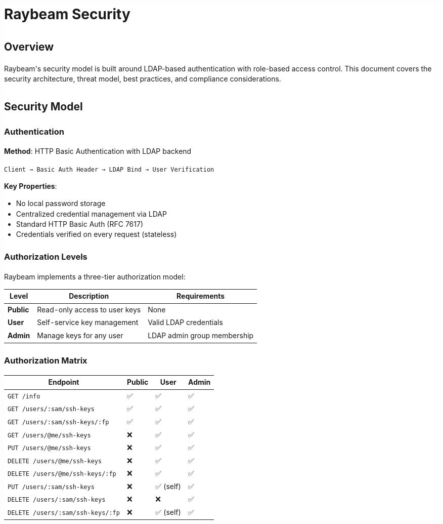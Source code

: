 # Raybeam Security

## Overview

Raybeam's security model is built around LDAP-based authentication with role-based access control. This document covers the security architecture, threat model, best practices, and compliance considerations.

## Security Model

### Authentication

**Method**: HTTP Basic Authentication with LDAP backend

```
Client → Basic Auth Header → LDAP Bind → User Verification
```

**Key Properties**:
- No local password storage
- Centralized credential management via LDAP
- Standard HTTP Basic Auth (RFC 7617)
- Credentials verified on every request (stateless)

### Authorization Levels

Raybeam implements a three-tier authorization model:

| Level | Description | Requirements |
|-------|-------------|-------------|
| **Public** | Read-only access to user keys | None |
| **User** | Self-service key management | Valid LDAP credentials |
| **Admin** | Manage keys for any user | LDAP admin group membership |

### Authorization Matrix

| Endpoint | Public | User | Admin |
|----------|--------|------|-------|
| `GET /info` | ✅ | ✅ | ✅ |
| `GET /users/:sam/ssh-keys` | ✅ | ✅ | ✅ |
| `GET /users/:sam/ssh-keys/:fp` | ✅ | ✅ | ✅ |
| `GET /users/@me/ssh-keys` | ❌ | ✅ | ✅ |
| `PUT /users/@me/ssh-keys` | ❌ | ✅ | ✅ |
| `DELETE /users/@me/ssh-keys` | ❌ | ✅ | ✅ |
| `DELETE /users/@me/ssh-keys/:fp` | ❌ | ✅ | ✅ |
| `PUT /users/:sam/ssh-keys` | ❌ | ✅ (self) | ✅ |
| `DELETE /users/:sam/ssh-keys` | ❌ | ❌ | ✅ |
| `DELETE /users/:sam/ssh-keys/:fp` | ❌ | ✅ (self) | ✅ |
